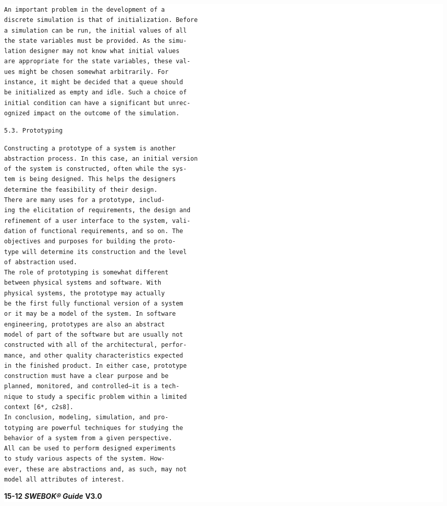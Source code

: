 ```
An important problem in the development of a
discrete simulation is that of initialization. Before
a simulation can be run, the initial values of all
the state variables must be provided. As the simu-
lation designer may not know what initial values
are appropriate for the state variables, these val-
ues might be chosen somewhat arbitrarily. For
instance, it might be decided that a queue should
be initialized as empty and idle. Such a choice of
initial condition can have a significant but unrec-
ognized impact on the outcome of the simulation.
```
```
5.3. Prototyping
```
```
Constructing a prototype of a system is another
abstraction process. In this case, an initial version
of the system is constructed, often while the sys-
tem is being designed. This helps the designers
determine the feasibility of their design.
There are many uses for a prototype, includ-
ing the elicitation of requirements, the design and
refinement of a user interface to the system, vali-
dation of functional requirements, and so on. The
objectives and purposes for building the proto-
type will determine its construction and the level
of abstraction used.
The role of prototyping is somewhat different
between physical systems and software. With
physical systems, the prototype may actually
be the first fully functional version of a system
or it may be a model of the system. In software
engineering, prototypes are also an abstract
model of part of the software but are usually not
constructed with all of the architectural, perfor-
mance, and other quality characteristics expected
in the finished product. In either case, prototype
construction must have a clear purpose and be
planned, monitored, and controlled—it is a tech-
nique to study a specific problem within a limited
context [6*, c2s8].
In conclusion, modeling, simulation, and pro-
totyping are powerful techniques for studying the
behavior of a system from a given perspective.
All can be used to perform designed experiments
to study various aspects of the system. How-
ever, these are abstractions and, as such, may not
model all attributes of interest.
```

**15-12** **_SWEBOK® Guide_** **V3.0**
